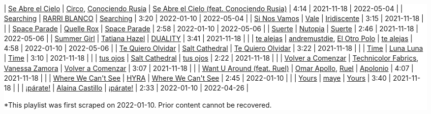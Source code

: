 | [Se Abre el Cielo](https://open.spotify.com/track/6KzAbMlaCOvuC0445fDdZu) | [Circo](https://open.spotify.com/artist/5f4yA5jDkv5z75thk9ZNTc), [Conociendo Rusia](https://open.spotify.com/artist/79R7PUc6T6j09G8mJzNml2) | [Se Abre el Cielo \(feat\. Conociendo Rusia\)](https://open.spotify.com/album/4OxIo8TcZV940owzBuhw7Q) | 4:14 | 2021-11-18 | 2022-05-04 |
| [Searching](https://open.spotify.com/track/7v1OGLqtQ7PtKt5IpibDUY) | [RARRI BLANCO](https://open.spotify.com/artist/1n4e1x8i4mKDSYWBiOtm6U) | [Searching](https://open.spotify.com/album/1RGJZLh0NYnWX2cqMaZnmz) | 3:20 | 2022-01-10 | 2022-05-04 |
| [Si Nos Vamos](https://open.spotify.com/track/0egp9X5nN0qK1L9F585QnH) | [Vale](https://open.spotify.com/artist/22p8vOZwMABvl5qt2nZHWD) | [Iridiscente](https://open.spotify.com/album/6PksDOysvcluD0wAfNSCxB) | 3:15 | 2021-11-18 |  |
| [Space Parade](https://open.spotify.com/track/5XHZv1rBmLCGzGiAHV5m6G) | [Quelle Rox](https://open.spotify.com/artist/4iDXgOhz2OE5TjrvCyNZc7) | [Space Parade](https://open.spotify.com/album/6Ga077n4SAlyKzmFKsQ6zc) | 2:58 | 2022-01-10 | 2022-05-06 |
| [Suerte](https://open.spotify.com/track/4oBFRsX8QASmBHVrxYS5OU) | [Nutopia](https://open.spotify.com/artist/7fbrvNFwDFw8qTdR0dDSfP) | [Suerte](https://open.spotify.com/album/22qRsNNXZ7jR79iAefDGcy) | 2:46 | 2021-11-18 | 2022-05-06 |
| [Summer Girl](https://open.spotify.com/track/5BYQQYhWq4iaffGzKanVwW) | [Tatiana Hazel](https://open.spotify.com/artist/5NvrRBcK6hRuboOL0CtZXU) | [DUALITY](https://open.spotify.com/album/1mHk73bDEklzG02PtK4lv4) | 3:41 | 2021-11-18 |  |
| [te alejas](https://open.spotify.com/track/3ZUNkZgE697qrnRCBZZOBz) | [andremustdie](https://open.spotify.com/artist/6J3J7gELfiEqZIiW7gVNrw), [El Otro Polo](https://open.spotify.com/artist/6guLg5yfcFlYyRp4DzrEO2) | [te alejas](https://open.spotify.com/album/2QBBsysSCOI2tmHqvNBG7j) | 4:58 | 2022-01-10 | 2022-05-06 |
| [Te Quiero Olvidar](https://open.spotify.com/track/7HsVyALWw7ILw9wqNJGcUw) | [Salt Cathedral](https://open.spotify.com/artist/1HhSYZFNNPTTZuOlSfZUJP) | [Te Quiero Olvidar](https://open.spotify.com/album/7vC7hsFMfCARD5FQWiAzIY) | 3:22 | 2021-11-18 |  |
| [Time](https://open.spotify.com/track/2sf1UtuCg2v7yzw60vKbKa) | [Luna Luna](https://open.spotify.com/artist/5TlEHNqVreukNnk4aj7mVr) | [Time](https://open.spotify.com/album/5YGgLlHGBZlz7qqei5OyfC) | 3:10 | 2021-11-18 |  |
| [tus ojos](https://open.spotify.com/track/3VWpfOSxv0h8W98iyHbc8E) | [Salt Cathedral](https://open.spotify.com/artist/1HhSYZFNNPTTZuOlSfZUJP) | [tus ojos](https://open.spotify.com/album/4Gf3X9qjiQMjkzFJHn6Wie) | 2:22 | 2021-11-18 |  |
| [Volver a Comenzar](https://open.spotify.com/track/2laeYSKqa9rFsoVuPKmOo6) | [Technicolor Fabrics](https://open.spotify.com/artist/2GtdjV9W8RmiI4W2AUl4Pl), [Vanessa Zamora](https://open.spotify.com/artist/3IZxs4ZukiitIk8vkAPAxC) | [Volver a Comenzar](https://open.spotify.com/album/03RbdxiAdZEVBelOjPKZJp) | 3:07 | 2021-11-18 |  |
| [Want U Around \(feat\. Ruel\)](https://open.spotify.com/track/1Qu24vc8msUVLcMZWa4k1x) | [Omar Apollo](https://open.spotify.com/artist/5FxD8fkQZ6KcsSYupDVoSO), [Ruel](https://open.spotify.com/artist/5xkAtLTf309LAGZTbvULBn) | [Apolonio](https://open.spotify.com/album/7HlxxaJOHK0ArY4Ae4Qfc7) | 4:07 | 2021-11-18 |  |
| [Where We Can't See](https://open.spotify.com/track/612UlRjogF7bkGgVamQhKT) | [HYRA](https://open.spotify.com/artist/2FuelQeDO3E7kIrTfkySKS) | [Where We Can't See](https://open.spotify.com/album/6WLlYL5Pd3H4tQBxcRhTOZ) | 2:45 | 2022-01-10 |  |
| [Yours](https://open.spotify.com/track/0gmStTUTuiU807EB4KafOX) | [maye](https://open.spotify.com/artist/5ti5FPHgtaSf15KcUisZMt) | [Yours](https://open.spotify.com/album/0aMCgryYtjpLrk4FhcTSU9) | 3:40 | 2021-11-18 |  |
| [¡párate!](https://open.spotify.com/track/6UbrU43q0ECnVSrSGwNOCb) | [Alaina Castillo](https://open.spotify.com/artist/0duLKMlcwhyZgqu8zSSjBp) | [¡párate!](https://open.spotify.com/album/6p5taDuRLjQIl3XD1eD2MP) | 2:33 | 2022-01-10 | 2022-04-26 |

\*This playlist was first scraped on 2022-01-10. Prior content cannot be recovered.
